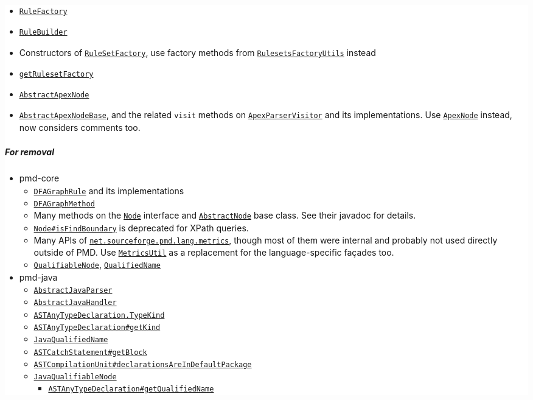 * <a href="https://javadoc.io/page/net.sourceforge.pmd/pmd-core/6.22.0/net/sourceforge/pmd/rules/RuleFactory.html#"><code>RuleFactory</code></a>
* <a href="https://javadoc.io/page/net.sourceforge.pmd/pmd-core/6.22.0/net/sourceforge/pmd/rules/RuleBuilder.html#"><code>RuleBuilder</code></a>
* Constructors of <a href="https://javadoc.io/page/net.sourceforge.pmd/pmd-core/6.22.0/net/sourceforge/pmd/RuleSetFactory.html#"><code>RuleSetFactory</code></a>, use factory methods from <a href="https://javadoc.io/page/net.sourceforge.pmd/pmd-core/6.22.0/net/sourceforge/pmd/RulesetsFactoryUtils.html#"><code>RulesetsFactoryUtils</code></a> instead
* <a href="https://javadoc.io/page/net.sourceforge.pmd/pmd-core/6.22.0/net/sourceforge/pmd/RulesetsFactoryUtils.html#getRulesetFactory(net.sourceforge.pmd.PMDConfiguration,net.sourceforge.pmd.util.ResourceLoader)"><code>getRulesetFactory</code></a>

* <a href="https://javadoc.io/page/net.sourceforge.pmd/pmd-apex/6.22.0/net/sourceforge/pmd/lang/apex/ast/AbstractApexNode.html#"><code>AbstractApexNode</code></a>
* <a href="https://javadoc.io/page/net.sourceforge.pmd/pmd-apex/6.22.0/net/sourceforge/pmd/lang/apex/ast/AbstractApexNodeBase.html#"><code>AbstractApexNodeBase</code></a>, and the related `visit`
methods on <a href="https://javadoc.io/page/net.sourceforge.pmd/pmd-apex/6.22.0/net/sourceforge/pmd/lang/apex/ast/ApexParserVisitor.html#"><code>ApexParserVisitor</code></a> and its implementations.
 Use <a href="https://javadoc.io/page/net.sourceforge.pmd/pmd-apex/6.22.0/net/sourceforge/pmd/lang/apex/ast/ApexNode.html#"><code>ApexNode</code></a> instead, now considers comments too.

##### For removal

* pmd-core
  * <a href="https://javadoc.io/page/net.sourceforge.pmd/pmd-core/6.22.0/net/sourceforge/pmd/lang/dfa/DFAGraphRule.html#"><code>DFAGraphRule</code></a> and its implementations
  * <a href="https://javadoc.io/page/net.sourceforge.pmd/pmd-core/6.22.0/net/sourceforge/pmd/lang/dfa/DFAGraphMethod.html#"><code>DFAGraphMethod</code></a>
  * Many methods on the <a href="https://javadoc.io/page/net.sourceforge.pmd/pmd-core/6.22.0/net/sourceforge/pmd/lang/ast/Node.html#"><code>Node</code></a> interface
  and <a href="https://javadoc.io/page/net.sourceforge.pmd/pmd-core/6.22.0/net/sourceforge/pmd/lang/ast/AbstractNode.html#"><code>AbstractNode</code></a> base class. See their javadoc for details.
  * <a href="https://javadoc.io/page/net.sourceforge.pmd/pmd-core/6.22.0/net/sourceforge/pmd/lang/ast/Node.html#isFindBoundary()"><code>Node#isFindBoundary</code></a> is deprecated for XPath queries.
  * Many APIs of <a href="https://javadoc.io/page/net.sourceforge.pmd/pmd-core/6.22.0/net/sourceforge/pmd/lang/metrics/package-summary.html#"><code>net.sourceforge.pmd.lang.metrics</code></a>, though most of them were internal and
  probably not used directly outside of PMD. Use <a href="https://javadoc.io/page/net.sourceforge.pmd/pmd-core/6.22.0/net/sourceforge/pmd/lang/metrics/MetricsUtil.html#"><code>MetricsUtil</code></a> as
  a replacement for the language-specific façades too.
  * <a href="https://javadoc.io/page/net.sourceforge.pmd/pmd-core/6.22.0/net/sourceforge/pmd/lang/ast/QualifiableNode.html#"><code>QualifiableNode</code></a>, <a href="https://javadoc.io/page/net.sourceforge.pmd/pmd-core/6.22.0/net/sourceforge/pmd/lang/ast/QualifiedName.html#"><code>QualifiedName</code></a>
* pmd-java
  * <a href="https://javadoc.io/page/net.sourceforge.pmd/pmd-java/6.22.0/net/sourceforge/pmd/lang/java/AbstractJavaParser.html#"><code>AbstractJavaParser</code></a>
  * <a href="https://javadoc.io/page/net.sourceforge.pmd/pmd-java/6.22.0/net/sourceforge/pmd/lang/java/AbstractJavaHandler.html#"><code>AbstractJavaHandler</code></a>
  * [`ASTAnyTypeDeclaration.TypeKind`](https://javadoc.io/page/net.sourceforge.pmd/pmd-java/6.21.0/net/sourceforge/pmd/lang/java/ast/ASTAnyTypeDeclaration.TypeKind.html)
  * <a href="https://javadoc.io/page/net.sourceforge.pmd/pmd-java/6.22.0/net/sourceforge/pmd/lang/java/ast/ASTAnyTypeDeclaration.html#getKind()"><code>ASTAnyTypeDeclaration#getKind</code></a>
  * <a href="https://javadoc.io/page/net.sourceforge.pmd/pmd-java/6.22.0/net/sourceforge/pmd/lang/java/ast/JavaQualifiedName.html#"><code>JavaQualifiedName</code></a>
  * <a href="https://javadoc.io/page/net.sourceforge.pmd/pmd-java/6.22.0/net/sourceforge/pmd/lang/java/ast/ASTCatchStatement.html#getBlock()"><code>ASTCatchStatement#getBlock</code></a>
  * <a href="https://javadoc.io/page/net.sourceforge.pmd/pmd-java/6.22.0/net/sourceforge/pmd/lang/java/ast/ASTCompilationUnit.html#declarationsAreInDefaultPackage()"><code>ASTCompilationUnit#declarationsAreInDefaultPackage</code></a>
  * <a href="https://javadoc.io/page/net.sourceforge.pmd/pmd-java/6.22.0/net/sourceforge/pmd/lang/java/ast/JavaQualifiableNode.html#"><code>JavaQualifiableNode</code></a>
    * <a href="https://javadoc.io/page/net.sourceforge.pmd/pmd-java/6.22.0/net/sourceforge/pmd/lang/java/ast/ASTAnyTypeDeclaration.html#getQualifiedName()"><code>ASTAnyTypeDeclaration#getQualifiedName</code></a>
